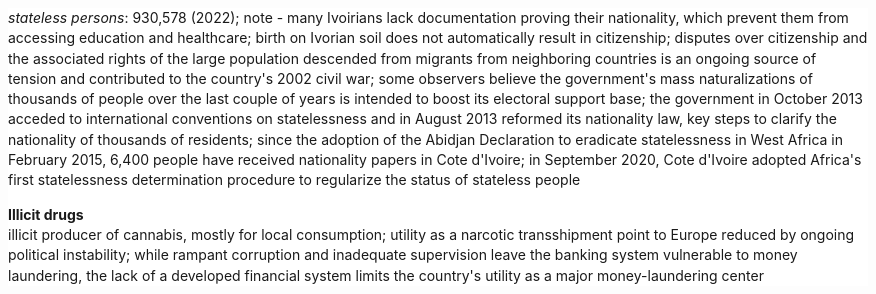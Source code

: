 _stateless persons_: 930,578 (2022); note - many Ivoirians lack documentation proving their nationality, which prevent them from accessing education and healthcare; birth on Ivorian soil does not automatically result in citizenship; disputes over citizenship and the associated rights of the large population descended from migrants from neighboring countries is an ongoing source of tension and contributed to the country's 2002 civil war; some observers believe the government's mass naturalizations of thousands of people over the last couple of years is intended to boost its electoral support base; the government in October 2013 acceded to international conventions on statelessness and in August 2013 reformed its nationality law, key steps to clarify the nationality of thousands of residents; since the adoption of the Abidjan Declaration to eradicate statelessness in West Africa in February 2015, 6,400 people have received nationality papers in Cote d'Ivoire; in September 2020, Cote d'Ivoire adopted Africa's first statelessness determination procedure to regularize the status of stateless people<br>

**Illicit drugs**<br>
illicit producer of cannabis, mostly for local consumption; utility as a narcotic transshipment point to Europe reduced by ongoing political instability; while rampant corruption and inadequate supervision leave the banking system vulnerable to money laundering, the lack of a developed financial system limits the country's utility as a major money-laundering center<br>

